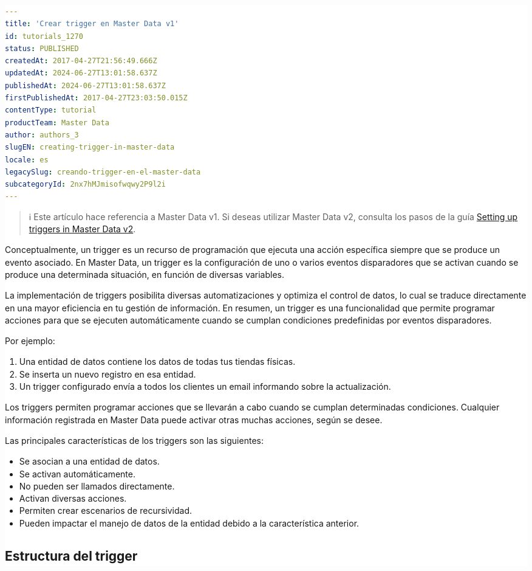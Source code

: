 ```yaml
---
title: 'Crear trigger en Master Data v1'
id: tutorials_1270
status: PUBLISHED
createdAt: 2017-04-27T21:56:49.666Z
updatedAt: 2024-06-27T13:01:58.637Z
publishedAt: 2024-06-27T13:01:58.637Z
firstPublishedAt: 2017-04-27T23:03:50.015Z
contentType: tutorial
productTeam: Master Data
author: authors_3
slugEN: creating-trigger-in-master-data
locale: es
legacySlug: creando-trigger-en-el-master-data
subcategoryId: 2nx7hMJmisofwqwy2P9l2i
---
```


>ℹ️ Este artículo hace referencia a Master Data v1. Si deseas utilizar Master Data v2, consulta los pasos de la guía [Setting up triggers in Master Data v2](https://developers.vtex.com/docs/guides/setting-up-triggers-in-master-data-v2).

Conceptualmente, un trigger es un recurso de programación que ejecuta una acción específica siempre que se produce un evento asociado. En Master Data, un trigger es la configuración de uno o varios eventos disparadores que se activan cuando se produce una determinada situación, en función de diversas variables.

La implementación de triggers posibilita diversas automatizaciones y optimiza el control de datos, lo cual se traduce directamente en una mayor eficiencia en tu gestión de información. En resumen, un trigger es una funcionalidad que permite programar acciones para que se ejecuten automáticamente cuando se cumplan condiciones predefinidas por eventos disparadores.

Por ejemplo:

1. Una entidad de datos contiene los datos de todas tus tiendas físicas.
2. Se inserta un nuevo registro en esa entidad.
3. Un trigger configurado envía a todos los clientes un email informando sobre la actualización.

Los triggers permiten programar acciones que se llevarán a cabo cuando se cumplan determinadas condiciones. Cualquier información registrada en Master Data puede activar otras muchas acciones, según se desee.

Las principales características de los triggers son las siguientes:

- Se asocian a una entidad de datos.
- Se activan automáticamente.
- No pueden ser llamados directamente.
- Activan diversas acciones.
- Permiten crear escenarios de recursividad.
- Pueden impactar el manejo de datos de la entidad debido a la característica anterior.

## Estructura del trigger
